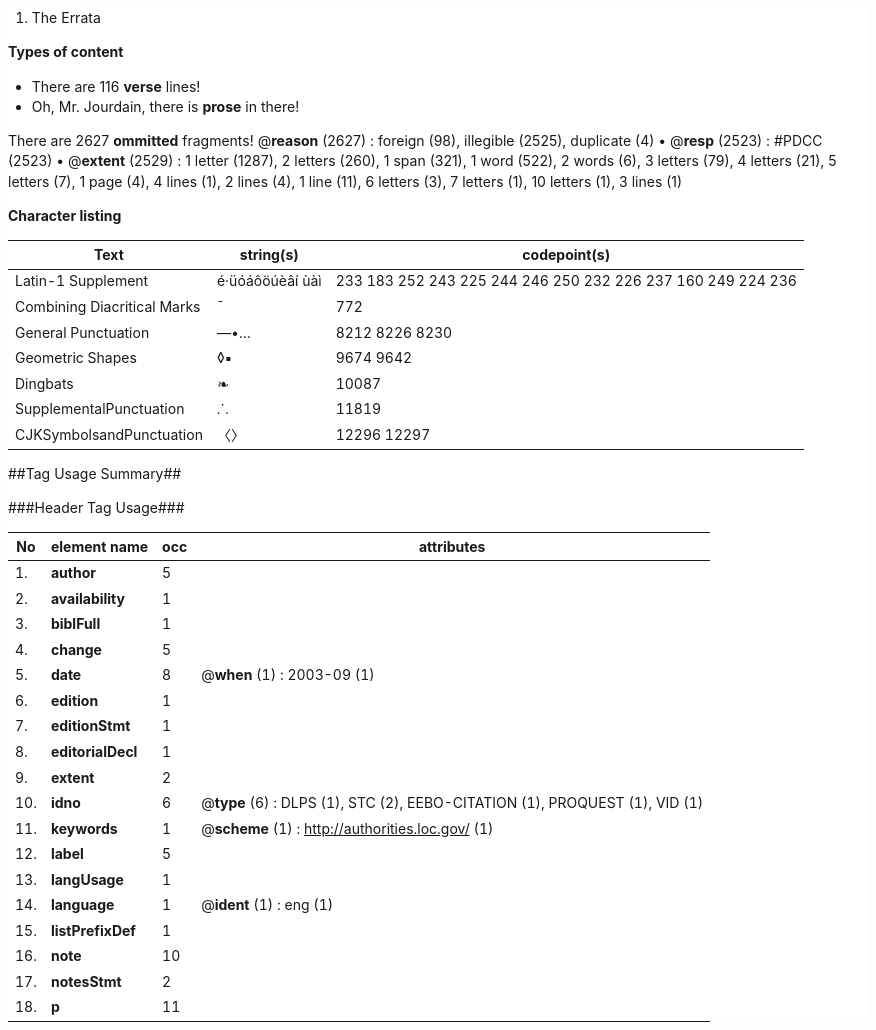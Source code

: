 1. The Errata

**Types of content**

  * There are 116 **verse** lines!
  * Oh, Mr. Jourdain, there is **prose** in there!

There are 2627 **ommitted** fragments! 
 @__reason__ (2627) : foreign (98), illegible (2525), duplicate (4)  •  @__resp__ (2523) : #PDCC (2523)  •  @__extent__ (2529) : 1 letter (1287), 2 letters (260), 1 span (321), 1 word (522), 2 words (6), 3 letters (79), 4 letters (21), 5 letters (7), 1 page (4), 4 lines (1), 2 lines (4), 1 line (11), 6 letters (3), 7 letters (1), 10 letters (1), 3 lines (1)

**Character listing**


|Text|string(s)|codepoint(s)|
|---|---|---|
|Latin-1 Supplement|é·üóáôöúèâí ùàì|233 183 252 243 225 244 246 250 232 226 237 160 249 224 236|
|Combining             Diacritical Marks|̄|772|
|General Punctuation|—•…|8212 8226 8230|
|Geometric Shapes|◊▪|9674 9642|
|Dingbats|❧|10087|
|SupplementalPunctuation|⸫|11819|
|CJKSymbolsandPunctuation|〈〉|12296 12297|

##Tag Usage Summary##

###Header Tag Usage###

|No|element name|occ|attributes|
|---|---|---|---|
|1.|__author__|5||
|2.|__availability__|1||
|3.|__biblFull__|1||
|4.|__change__|5||
|5.|__date__|8| @__when__ (1) : 2003-09 (1)|
|6.|__edition__|1||
|7.|__editionStmt__|1||
|8.|__editorialDecl__|1||
|9.|__extent__|2||
|10.|__idno__|6| @__type__ (6) : DLPS (1), STC (2), EEBO-CITATION (1), PROQUEST (1), VID (1)|
|11.|__keywords__|1| @__scheme__ (1) : http://authorities.loc.gov/ (1)|
|12.|__label__|5||
|13.|__langUsage__|1||
|14.|__language__|1| @__ident__ (1) : eng (1)|
|15.|__listPrefixDef__|1||
|16.|__note__|10||
|17.|__notesStmt__|2||
|18.|__p__|11||